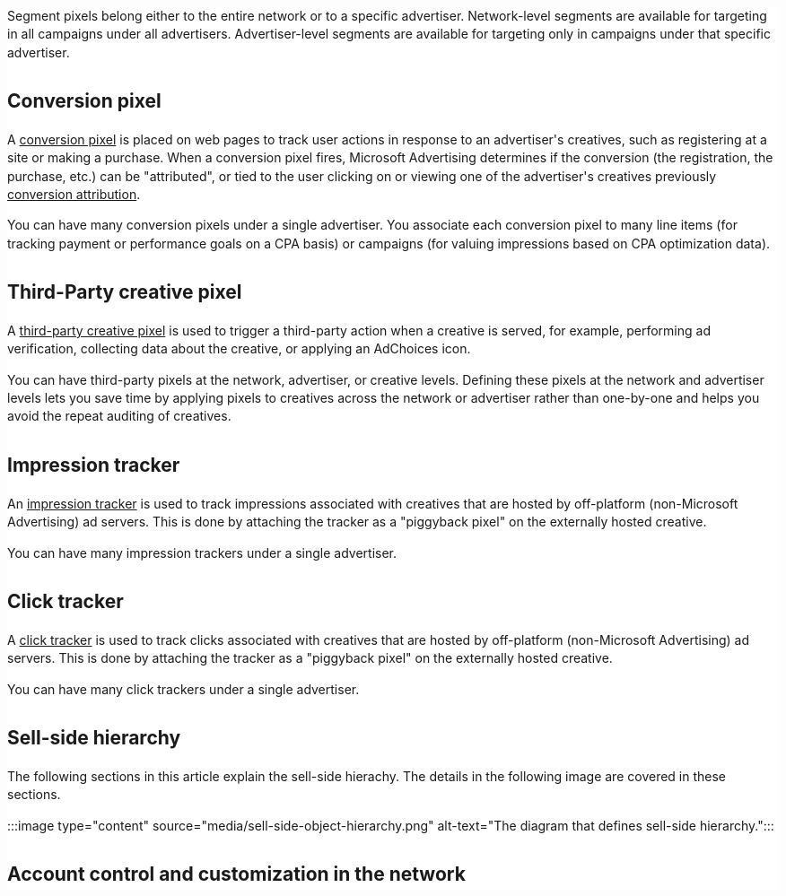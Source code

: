 Segment pixels belong either to the entire network or to a specific advertiser. Network-level segments are available for targeting in all campaigns under all advertisers. Advertiser-level segments are available for targeting only in campaigns under that specific advertiser.

## Conversion pixel

A [conversion pixel](working-with-conversion-pixels.md) is placed on web pages to track user actions in response to an advertiser's creatives, such as registering at a site or making a purchase. When a conversion pixel fires, Microsoft Advertising determines if the conversion (the registration, the purchase, etc.) can be "attributed", or tied to the
user clicking on or viewing one of the advertiser's creatives previously [conversion attribution](conversion-attribution.md).

You can have many conversion pixels under a single advertiser. You associate each conversion pixel to many line items (for tracking payment or performance goals on a CPA basis) or campaigns (for valuing impressions based on CPA optimization data).

## Third-Party creative pixel

A [third-party creative pixel](create-a-third-party-network-pixel-for-your-creatives.md) is used to trigger a third-party action when a creative is served, for example, performing ad verification, collecting data about the creative, or applying an AdChoices icon.

You can have third-party pixels at the network, advertiser, or creative levels. Defining these pixels at the network and advertiser levels lets you save time by applying pixels to creatives across the network or advertiser rather than one-by-one and helps you avoid the repeat auditing of creatives.

## Impression tracker

An [impression tracker](create-an-impression-tracker.md) is used to track impressions associated with creatives that are hosted by off-platform (non-Microsoft Advertising) ad servers. This is done by attaching the tracker as a "piggyback pixel" on the externally hosted creative.

You can have many impression trackers under a single advertiser.

## Click tracker

A [click tracker](create-a-click-tracker.md) is used to track clicks associated with creatives that are hosted by off-platform (non-Microsoft Advertising) ad servers. This is done by attaching the tracker as a "piggyback pixel" on the externally hosted creative.

You can have many click trackers under a single advertiser.

## Sell-side hierarchy

The following sections in this article explain the sell-side hierachy. The details in the following image are covered in these sections.

:::image type="content" source="media/sell-side-object-hierarchy.png" alt-text="The diagram that defines sell-side hierarchy.":::

## Account control and customization in the network
